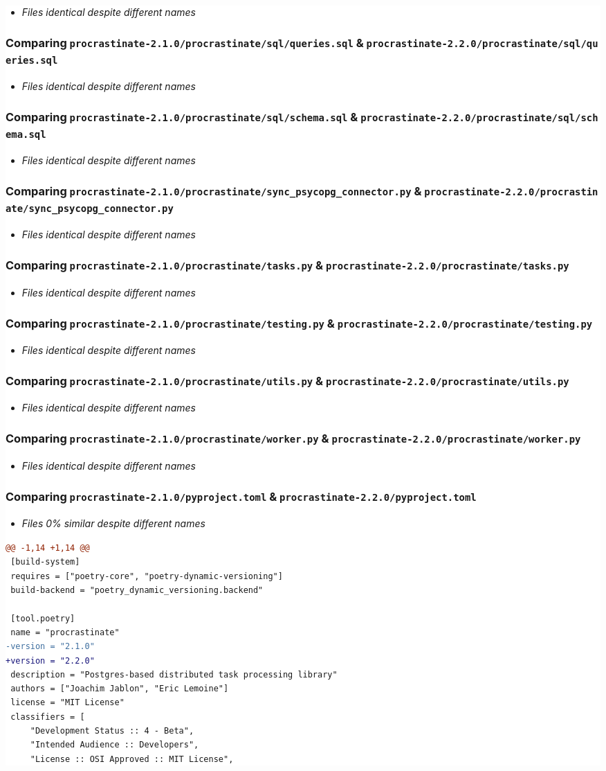  * *Files identical despite different names*

### Comparing `procrastinate-2.1.0/procrastinate/sql/queries.sql` & `procrastinate-2.2.0/procrastinate/sql/queries.sql`

 * *Files identical despite different names*

### Comparing `procrastinate-2.1.0/procrastinate/sql/schema.sql` & `procrastinate-2.2.0/procrastinate/sql/schema.sql`

 * *Files identical despite different names*

### Comparing `procrastinate-2.1.0/procrastinate/sync_psycopg_connector.py` & `procrastinate-2.2.0/procrastinate/sync_psycopg_connector.py`

 * *Files identical despite different names*

### Comparing `procrastinate-2.1.0/procrastinate/tasks.py` & `procrastinate-2.2.0/procrastinate/tasks.py`

 * *Files identical despite different names*

### Comparing `procrastinate-2.1.0/procrastinate/testing.py` & `procrastinate-2.2.0/procrastinate/testing.py`

 * *Files identical despite different names*

### Comparing `procrastinate-2.1.0/procrastinate/utils.py` & `procrastinate-2.2.0/procrastinate/utils.py`

 * *Files identical despite different names*

### Comparing `procrastinate-2.1.0/procrastinate/worker.py` & `procrastinate-2.2.0/procrastinate/worker.py`

 * *Files identical despite different names*

### Comparing `procrastinate-2.1.0/pyproject.toml` & `procrastinate-2.2.0/pyproject.toml`

 * *Files 0% similar despite different names*

```diff
@@ -1,14 +1,14 @@
 [build-system]
 requires = ["poetry-core", "poetry-dynamic-versioning"]
 build-backend = "poetry_dynamic_versioning.backend"
 
 [tool.poetry]
 name = "procrastinate"
-version = "2.1.0"
+version = "2.2.0"
 description = "Postgres-based distributed task processing library"
 authors = ["Joachim Jablon", "Eric Lemoine"]
 license = "MIT License"
 classifiers = [
     "Development Status :: 4 - Beta",
     "Intended Audience :: Developers",
     "License :: OSI Approved :: MIT License",
```
